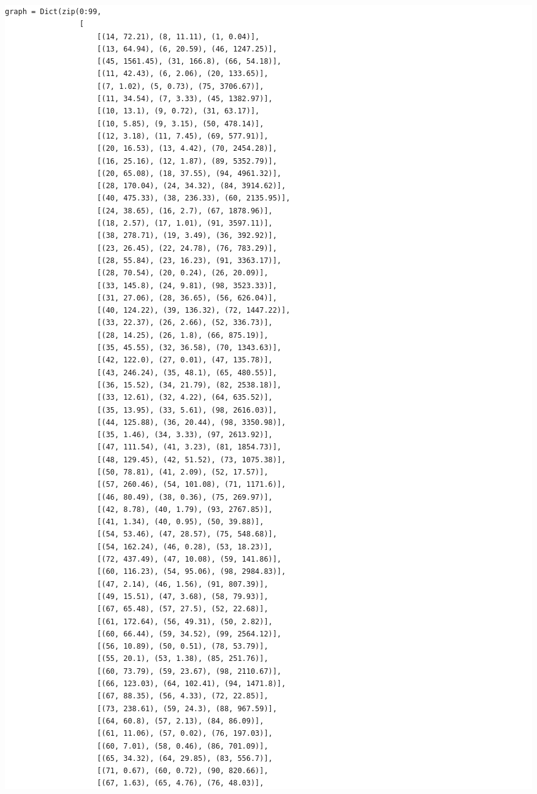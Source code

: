 ```{code-cell} julia
graph = Dict(zip(0:99,
                 [
                     [(14, 72.21), (8, 11.11), (1, 0.04)],
                     [(13, 64.94), (6, 20.59), (46, 1247.25)],
                     [(45, 1561.45), (31, 166.8), (66, 54.18)],
                     [(11, 42.43), (6, 2.06), (20, 133.65)],
                     [(7, 1.02), (5, 0.73), (75, 3706.67)],
                     [(11, 34.54), (7, 3.33), (45, 1382.97)],
                     [(10, 13.1), (9, 0.72), (31, 63.17)],
                     [(10, 5.85), (9, 3.15), (50, 478.14)],
                     [(12, 3.18), (11, 7.45), (69, 577.91)],
                     [(20, 16.53), (13, 4.42), (70, 2454.28)],
                     [(16, 25.16), (12, 1.87), (89, 5352.79)],
                     [(20, 65.08), (18, 37.55), (94, 4961.32)],
                     [(28, 170.04), (24, 34.32), (84, 3914.62)],
                     [(40, 475.33), (38, 236.33), (60, 2135.95)],
                     [(24, 38.65), (16, 2.7), (67, 1878.96)],
                     [(18, 2.57), (17, 1.01), (91, 3597.11)],
                     [(38, 278.71), (19, 3.49), (36, 392.92)],
                     [(23, 26.45), (22, 24.78), (76, 783.29)],
                     [(28, 55.84), (23, 16.23), (91, 3363.17)],
                     [(28, 70.54), (20, 0.24), (26, 20.09)],
                     [(33, 145.8), (24, 9.81), (98, 3523.33)],
                     [(31, 27.06), (28, 36.65), (56, 626.04)],
                     [(40, 124.22), (39, 136.32), (72, 1447.22)],
                     [(33, 22.37), (26, 2.66), (52, 336.73)],
                     [(28, 14.25), (26, 1.8), (66, 875.19)],
                     [(35, 45.55), (32, 36.58), (70, 1343.63)],
                     [(42, 122.0), (27, 0.01), (47, 135.78)],
                     [(43, 246.24), (35, 48.1), (65, 480.55)],
                     [(36, 15.52), (34, 21.79), (82, 2538.18)],
                     [(33, 12.61), (32, 4.22), (64, 635.52)],
                     [(35, 13.95), (33, 5.61), (98, 2616.03)],
                     [(44, 125.88), (36, 20.44), (98, 3350.98)],
                     [(35, 1.46), (34, 3.33), (97, 2613.92)],
                     [(47, 111.54), (41, 3.23), (81, 1854.73)],
                     [(48, 129.45), (42, 51.52), (73, 1075.38)],
                     [(50, 78.81), (41, 2.09), (52, 17.57)],
                     [(57, 260.46), (54, 101.08), (71, 1171.6)],
                     [(46, 80.49), (38, 0.36), (75, 269.97)],
                     [(42, 8.78), (40, 1.79), (93, 2767.85)],
                     [(41, 1.34), (40, 0.95), (50, 39.88)],
                     [(54, 53.46), (47, 28.57), (75, 548.68)],
                     [(54, 162.24), (46, 0.28), (53, 18.23)],
                     [(72, 437.49), (47, 10.08), (59, 141.86)],
                     [(60, 116.23), (54, 95.06), (98, 2984.83)],
                     [(47, 2.14), (46, 1.56), (91, 807.39)],
                     [(49, 15.51), (47, 3.68), (58, 79.93)],
                     [(67, 65.48), (57, 27.5), (52, 22.68)],
                     [(61, 172.64), (56, 49.31), (50, 2.82)],
                     [(60, 66.44), (59, 34.52), (99, 2564.12)],
                     [(56, 10.89), (50, 0.51), (78, 53.79)],
                     [(55, 20.1), (53, 1.38), (85, 251.76)],
                     [(60, 73.79), (59, 23.67), (98, 2110.67)],
                     [(66, 123.03), (64, 102.41), (94, 1471.8)],
                     [(67, 88.35), (56, 4.33), (72, 22.85)],
                     [(73, 238.61), (59, 24.3), (88, 967.59)],
                     [(64, 60.8), (57, 2.13), (84, 86.09)],
                     [(61, 11.06), (57, 0.02), (76, 197.03)],
                     [(60, 7.01), (58, 0.46), (86, 701.09)],
                     [(65, 34.32), (64, 29.85), (83, 556.7)],
                     [(71, 0.67), (60, 0.72), (90, 820.66)],
                     [(67, 1.63), (65, 4.76), (76, 48.03)],
```